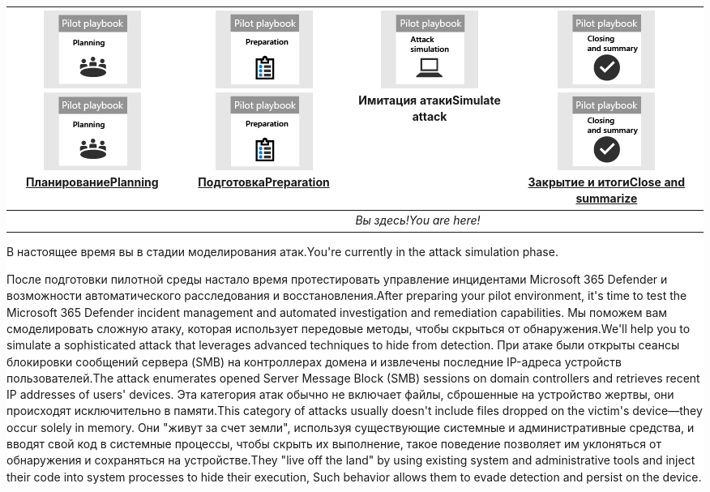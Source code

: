 |<span data-ttu-id="eebb1-105">[![Планирование](../../media/phase-diagrams/1-planning.png)](m365d-pilot-plan.md)</span><span class="sxs-lookup"><span data-stu-id="eebb1-105">[![Planning](../../media/phase-diagrams/1-planning.png)](m365d-pilot-plan.md)</span></span><br/>[<span data-ttu-id="eebb1-106">Планирование</span><span class="sxs-lookup"><span data-stu-id="eebb1-106">Planning</span></span>](m365d-pilot-plan.md)|<span data-ttu-id="eebb1-107">[![Подготовка](../../media/phase-diagrams/2-prepare.png)](prepare-m365d-eval.md)</span><span class="sxs-lookup"><span data-stu-id="eebb1-107">[![Prepare](../../media/phase-diagrams/2-prepare.png)](prepare-m365d-eval.md)</span></span><br/>[<span data-ttu-id="eebb1-108">Подготовка</span><span class="sxs-lookup"><span data-stu-id="eebb1-108">Preparation</span></span>](prepare-m365d-eval.md)|![Имитация атаки](../../media/phase-diagrams/3-simluate.png)<br/><span data-ttu-id="eebb1-110">Имитация атаки</span><span class="sxs-lookup"><span data-stu-id="eebb1-110">Simulate attack</span></span>|<span data-ttu-id="eebb1-111">[![Закрытие и итоги](../../media/phase-diagrams/4-summary.png)](m365d-pilot-close.md)</span><span class="sxs-lookup"><span data-stu-id="eebb1-111">[![Close and summarize](../../media/phase-diagrams/4-summary.png)](m365d-pilot-close.md)</span></span><br/>[<span data-ttu-id="eebb1-112">Закрытие и итоги</span><span class="sxs-lookup"><span data-stu-id="eebb1-112">Close and summarize</span></span>](m365d-pilot-close.md)|
|--|--|--|--|
|||<span data-ttu-id="eebb1-113">*Вы здесь!*</span><span class="sxs-lookup"><span data-stu-id="eebb1-113">*You are here!*</span></span>||

<span data-ttu-id="eebb1-114">В настоящее время вы в стадии моделирования атак.</span><span class="sxs-lookup"><span data-stu-id="eebb1-114">You're currently in the attack simulation phase.</span></span>

<span data-ttu-id="eebb1-115">После подготовки пилотной среды настало время протестировать управление инцидентами Microsoft 365 Defender и возможности автоматического расследования и восстановления.</span><span class="sxs-lookup"><span data-stu-id="eebb1-115">After preparing your pilot environment, it's time to test the Microsoft 365 Defender incident management and automated investigation and remediation capabilities.</span></span> <span data-ttu-id="eebb1-116">Мы поможем вам смоделировать сложную атаку, которая использует передовые методы, чтобы скрыться от обнаружения.</span><span class="sxs-lookup"><span data-stu-id="eebb1-116">We'll help you to simulate a sophisticated attack that leverages advanced techniques to hide from detection.</span></span> <span data-ttu-id="eebb1-117">При атаке были открыты сеансы блокировки сообщений сервера (SMB) на контроллерах домена и извлечены последние IP-адреса устройств пользователей.</span><span class="sxs-lookup"><span data-stu-id="eebb1-117">The attack enumerates opened Server Message Block (SMB) sessions on domain controllers and retrieves recent IP addresses of users' devices.</span></span> <span data-ttu-id="eebb1-118">Эта категория атак обычно не включает файлы, сброшенные на устройство жертвы, они происходят исключительно в памяти.</span><span class="sxs-lookup"><span data-stu-id="eebb1-118">This category of attacks usually doesn't include files dropped on the victim's device—they occur solely in memory.</span></span> <span data-ttu-id="eebb1-119">Они "живут за счет земли", используя существующие системные и административные средства, и вводят свой код в системные процессы, чтобы скрыть их выполнение, такое поведение позволяет им уклоняться от обнаружения и сохраняться на устройстве.</span><span class="sxs-lookup"><span data-stu-id="eebb1-119">They "live off the land" by using existing system and administrative tools and inject their code into system processes to hide their execution, Such behavior allows them to evade detection and persist on the device.</span></span>
